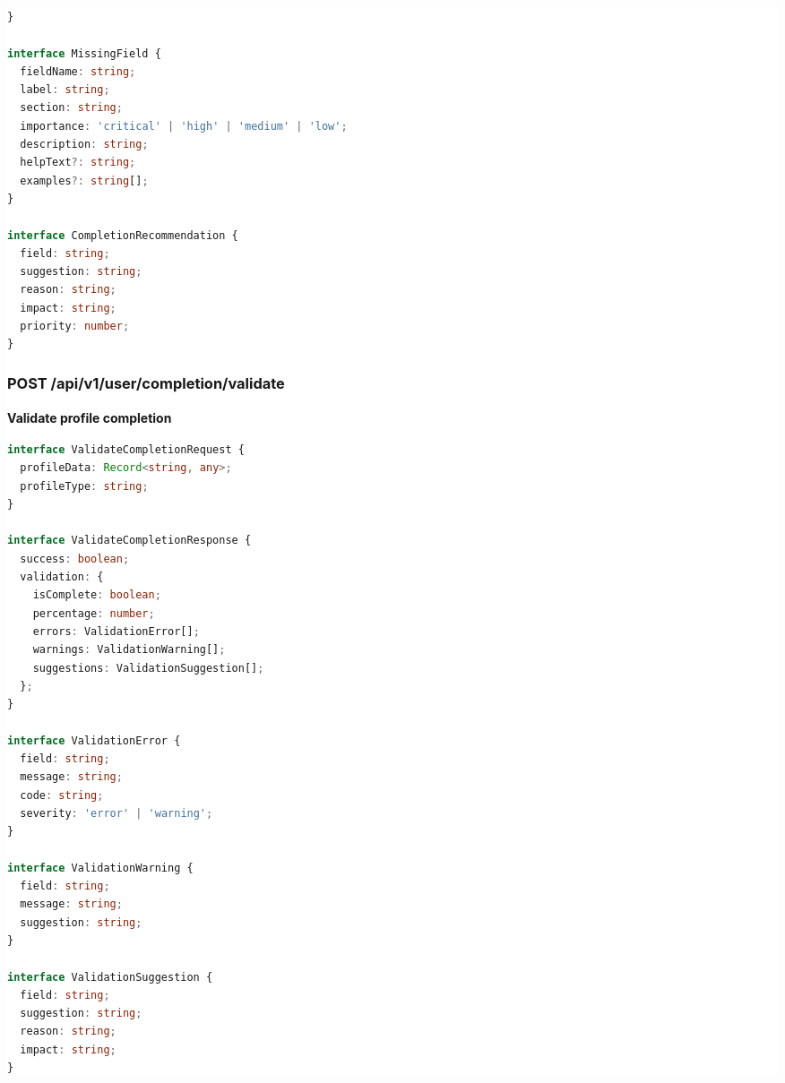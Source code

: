 ```typescript
}

interface MissingField {
  fieldName: string;
  label: string;
  section: string;
  importance: 'critical' | 'high' | 'medium' | 'low';
  description: string;
  helpText?: string;
  examples?: string[];
}

interface CompletionRecommendation {
  field: string;
  suggestion: string;
  reason: string;
  impact: string;
  priority: number;
}
```

### **POST /api/v1/user/completion/validate**
**Validate profile completion**

```typescript
interface ValidateCompletionRequest {
  profileData: Record<string, any>;
  profileType: string;
}

interface ValidateCompletionResponse {
  success: boolean;
  validation: {
    isComplete: boolean;
    percentage: number;
    errors: ValidationError[];
    warnings: ValidationWarning[];
    suggestions: ValidationSuggestion[];
  };
}

interface ValidationError {
  field: string;
  message: string;
  code: string;
  severity: 'error' | 'warning';
}

interface ValidationWarning {
  field: string;
  message: string;
  suggestion: string;
}

interface ValidationSuggestion {
  field: string;
  suggestion: string;
  reason: string;
  impact: string;
}
```
